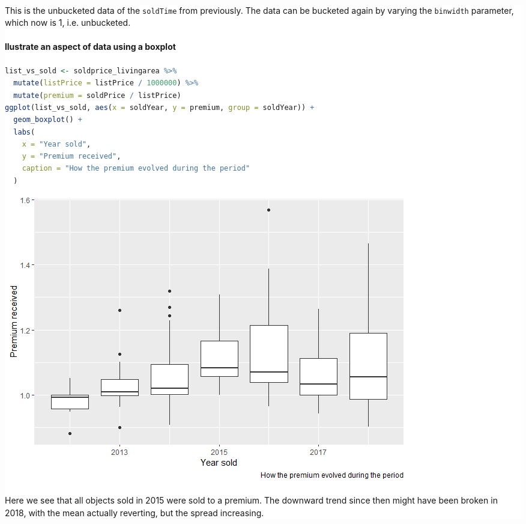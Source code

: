 This is the unbucketed data of the `soldTime` from previously. The data
can be bucketed again by varying the `binwidth` parameter, which now is
1, i.e. unbucketed.

#### llustrate an aspect of data using a boxplot

``` r
list_vs_sold <- soldprice_livingarea %>%
  mutate(listPrice = listPrice / 1000000) %>%
  mutate(premium = soldPrice / listPrice)
ggplot(list_vs_sold, aes(x = soldYear, y = premium, group = soldYear)) +
  geom_boxplot() +
  labs(
    x = "Year sold",
    y = "Premium received",
    caption = "How the premium evolved during the period"
  )
```

![](HW2_files/figure-gfm/unnamed-chunk-19-1.png)

Here we see that all objects sold in 2015 were sold to a premium. The
downward trend since then might have been broken in 2018, with the mean
actually reverting, but the spread increasing.
